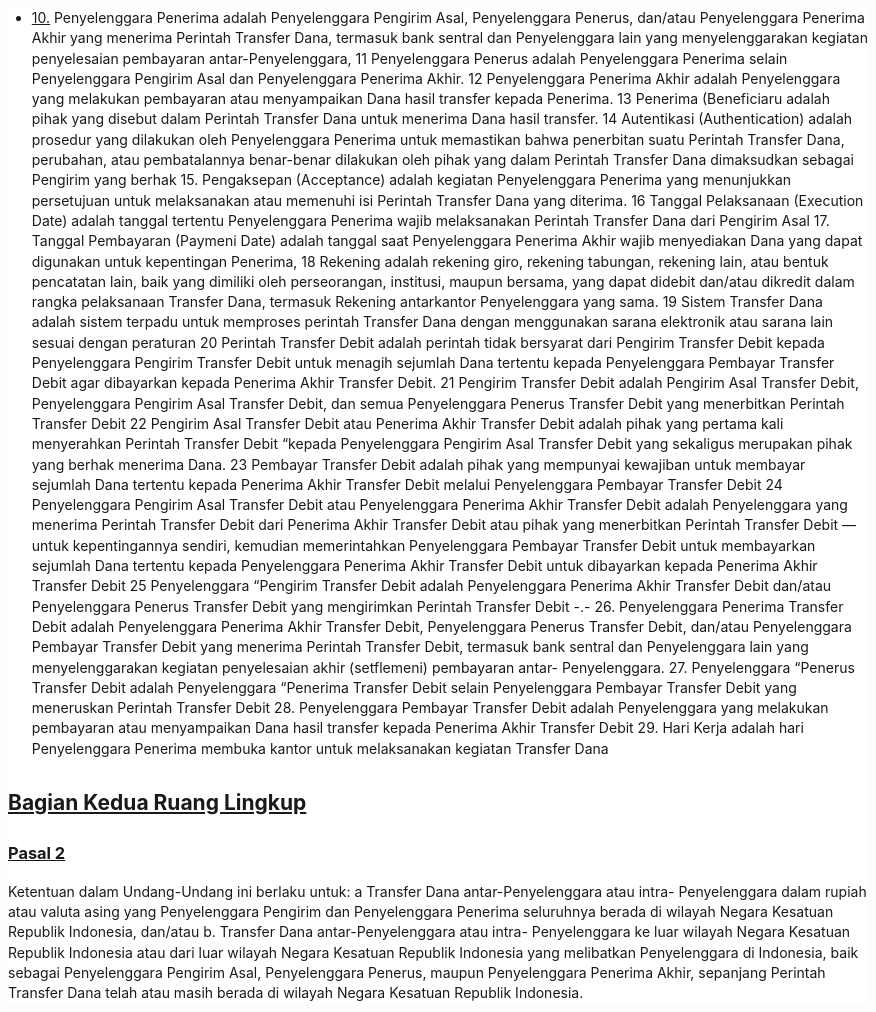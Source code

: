 * [10.](http://example.org/legal/peraturan/uu/2011/3/pasal/0001/versi/20110323/huruf/0010) Penyelenggara Penerima adalah Penyelenggara Pengirim Asal, Penyelenggara Penerus, dan/atau Penyelenggara Penerima Akhir yang menerima Perintah Transfer Dana, termasuk bank sentral dan Penyelenggara lain yang menyelenggarakan kegiatan penyelesaian pembayaran antar-Penyelenggara, 11 Penyelenggara Penerus adalah Penyelenggara Penerima selain Penyelenggara Pengirim Asal dan Penyelenggara Penerima Akhir. 12 Penyelenggara Penerima Akhir adalah Penyelenggara yang melakukan pembayaran atau menyampaikan Dana hasil transfer kepada Penerima. 13 Penerima (Beneficiaru adalah pihak yang disebut dalam Perintah Transfer Dana untuk menerima Dana hasil transfer. 14 Autentikasi (Authentication) adalah prosedur yang dilakukan oleh Penyelenggara Penerima untuk memastikan bahwa penerbitan suatu Perintah Transfer Dana, perubahan, atau pembatalannya benar-benar dilakukan oleh pihak yang dalam Perintah Transfer Dana dimaksudkan sebagai Pengirim yang berhak 15. Pengaksepan (Acceptance) adalah kegiatan Penyelenggara Penerima yang menunjukkan persetujuan untuk melaksanakan atau memenuhi isi Perintah Transfer Dana yang diterima. 16 Tanggal Pelaksanaan (Execution Date) adalah tanggal tertentu Penyelenggara Penerima wajib melaksanakan Perintah Transfer Dana dari Pengirim Asal 17. Tanggal Pembayaran (Paymeni Date) adalah tanggal saat Penyelenggara Penerima Akhir wajib menyediakan Dana yang dapat digunakan untuk kepentingan Penerima, 18 Rekening adalah rekening giro, rekening tabungan, rekening lain, atau bentuk pencatatan lain, baik yang dimiliki oleh perseorangan, institusi, maupun bersama, yang dapat didebit dan/atau dikredit dalam rangka pelaksanaan Transfer Dana, termasuk Rekening antarkantor Penyelenggara yang sama. 19 Sistem Transfer Dana adalah sistem terpadu untuk memproses perintah Transfer Dana dengan menggunakan sarana elektronik atau sarana lain sesuai dengan peraturan 20 Perintah Transfer Debit adalah perintah tidak bersyarat dari Pengirim Transfer Debit kepada Penyelenggara Pengirim Transfer Debit untuk menagih sejumlah Dana tertentu kepada Penyelenggara Pembayar Transfer Debit agar dibayarkan kepada Penerima Akhir Transfer Debit. 21 Pengirim Transfer Debit adalah Pengirim Asal Transfer Debit, Penyelenggara Pengirim Asal Transfer Debit, dan semua Penyelenggara Penerus Transfer Debit yang menerbitkan Perintah Transfer Debit 22 Pengirim Asal Transfer Debit atau Penerima Akhir Transfer Debit adalah pihak yang pertama kali menyerahkan Perintah Transfer Debit “kepada Penyelenggara Pengirim Asal Transfer Debit yang sekaligus merupakan pihak yang berhak menerima Dana. 23 Pembayar Transfer Debit adalah pihak yang mempunyai kewajiban untuk membayar sejumlah Dana tertentu kepada Penerima Akhir Transfer Debit melalui Penyelenggara Pembayar Transfer Debit 24 Penyelenggara Pengirim Asal Transfer Debit atau Penyelenggara Penerima Akhir Transfer Debit adalah Penyelenggara yang menerima Perintah Transfer Debit dari Penerima Akhir Transfer Debit atau pihak yang menerbitkan Perintah Transfer Debit — untuk kepentingannya sendiri, kemudian memerintahkan Penyelenggara Pembayar Transfer Debit untuk membayarkan sejumlah Dana tertentu kepada Penyelenggara Penerima Akhir Transfer Debit untuk dibayarkan kepada Penerima Akhir Transfer Debit 25 Penyelenggara “Pengirim Transfer Debit adalah Penyelenggara Penerima Akhir Transfer Debit dan/atau Penyelenggara Penerus Transfer Debit yang mengirimkan Perintah Transfer Debit -.- 26. Penyelenggara Penerima Transfer Debit adalah Penyelenggara Penerima Akhir Transfer Debit, Penyelenggara Penerus Transfer Debit, dan/atau Penyelenggara Pembayar Transfer Debit yang menerima Perintah Transfer Debit, termasuk bank sentral dan Penyelenggara lain yang menyelenggarakan kegiatan penyelesaian akhir (setflemeni) pembayaran antar- Penyelenggara. 27. Penyelenggara “Penerus Transfer Debit adalah Penyelenggara “Penerima Transfer Debit selain Penyelenggara Pembayar Transfer Debit yang meneruskan Perintah Transfer Debit 28. Penyelenggara Pembayar Transfer Debit adalah Penyelenggara yang melakukan pembayaran atau menyampaikan Dana hasil transfer kepada Penerima Akhir Transfer Debit 29. Hari Kerja adalah hari Penyelenggara Penerima membuka kantor untuk melaksanakan kegiatan Transfer Dana



## [Bagian Kedua Ruang Lingkup](http://example.org/legal/peraturan/uu/2011/3/bab/0001/bagian/0002)

### [Pasal 2](http://example.org/legal/peraturan/uu/2011/3/pasal/0002)
Ketentuan dalam Undang-Undang ini berlaku untuk: a Transfer Dana antar-Penyelenggara atau intra- Penyelenggara dalam rupiah atau valuta asing yang Penyelenggara Pengirim dan Penyelenggara Penerima seluruhnya berada di wilayah Negara Kesatuan Republik Indonesia, dan/atau b. Transfer Dana antar-Penyelenggara atau intra- Penyelenggara ke luar wilayah Negara Kesatuan Republik Indonesia atau dari luar wilayah Negara Kesatuan Republik Indonesia yang melibatkan Penyelenggara di Indonesia, baik sebagai Penyelenggara Pengirim Asal, Penyelenggara Penerus, maupun Penyelenggara Penerima Akhir, sepanjang Perintah Transfer Dana telah atau masih berada di wilayah Negara Kesatuan Republik Indonesia.
